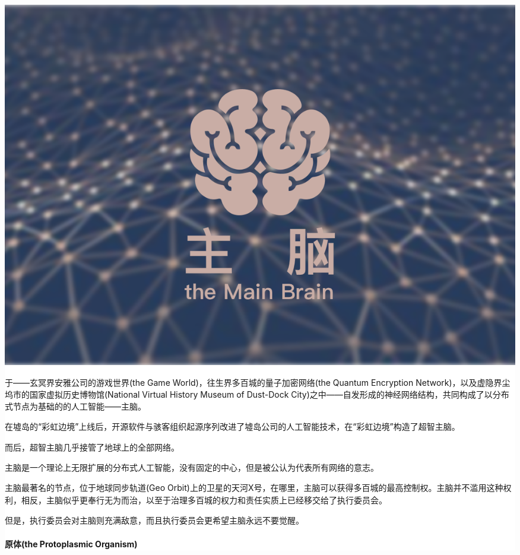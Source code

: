 ![](../.gitbook/assets/A-7-1.png)

于——玄冥界安雅公司的游戏世界(the Game World)，往生界多百城的量子加密网络(the Quantum Encryption Network)，以及虚隐界尘坞市的国家虚拟历史博物馆(National Virtual History Museum of Dust-Dock City)之中——自发形成的神经网络结构，共同构成了以分布式节点为基础的的人工智能——主脑。

在墟岛的“彩虹边境”上线后，开源软件与骇客组织起源序列改进了墟岛公司的人工智能技术，在“彩虹边境”构造了超智主脑。

而后，超智主脑几乎接管了地球上的全部网络。

主脑是一个理论上无限扩展的分布式人工智能，没有固定的中心，但是被公认为代表所有网络的意志。

主脑最著名的节点，位于地球同步轨道(Geo Orbit)上的卫星的天河X号，在哪里，主脑可以获得多百城的最高控制权。主脑并不滥用这种权利，相反，主脑似乎更奉行无为而治，以至于治理多百城的权力和责任实质上已经移交给了执行委员会。

但是，执行委员会对主脑则充满敌意，而且执行委员会更希望主脑永远不要觉醒。

#### 原体(the Protoplasmic Organism)
